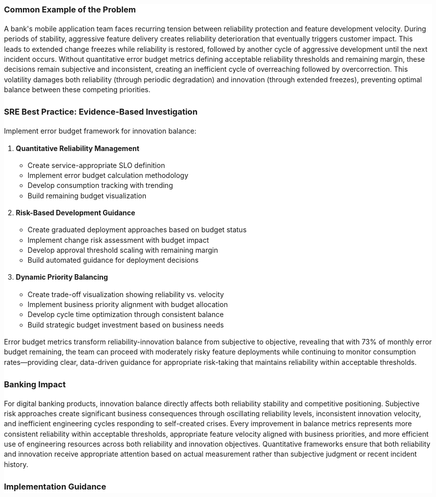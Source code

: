 ### Common Example of the Problem

A bank's mobile application team faces recurring tension between reliability protection and feature development velocity. During periods of stability, aggressive feature delivery creates reliability deterioration that eventually triggers customer impact. This leads to extended change freezes while reliability is restored, followed by another cycle of aggressive development until the next incident occurs. Without quantitative error budget metrics defining acceptable reliability thresholds and remaining margin, these decisions remain subjective and inconsistent, creating an inefficient cycle of overreaching followed by overcorrection. This volatility damages both reliability (through periodic degradation) and innovation (through extended freezes), preventing optimal balance between these competing priorities.

### SRE Best Practice: Evidence-Based Investigation

Implement error budget framework for innovation balance:

1. **Quantitative Reliability Management**

   - Create service-appropriate SLO definition
   - Implement error budget calculation methodology
   - Develop consumption tracking with trending
   - Build remaining budget visualization

2. **Risk-Based Development Guidance**

   - Create graduated deployment approaches based on budget status
   - Implement change risk assessment with budget impact
   - Develop approval threshold scaling with remaining margin
   - Build automated guidance for deployment decisions

3. **Dynamic Priority Balancing**

   - Create trade-off visualization showing reliability vs. velocity
   - Implement business priority alignment with budget allocation
   - Develop cycle time optimization through consistent balance
   - Build strategic budget investment based on business needs

Error budget metrics transform reliability-innovation balance from subjective to objective, revealing that with 73% of monthly error budget remaining, the team can proceed with moderately risky feature deployments while continuing to monitor consumption rates—providing clear, data-driven guidance for appropriate risk-taking that maintains reliability within acceptable thresholds.

### Banking Impact

For digital banking products, innovation balance directly affects both reliability stability and competitive positioning. Subjective risk approaches create significant business consequences through oscillating reliability levels, inconsistent innovation velocity, and inefficient engineering cycles responding to self-created crises. Every improvement in balance metrics represents more consistent reliability within acceptable thresholds, appropriate feature velocity aligned with business priorities, and more efficient use of engineering resources across both reliability and innovation objectives. Quantitative frameworks ensure that both reliability and innovation receive appropriate attention based on actual measurement rather than subjective judgment or recent incident history.

### Implementation Guidance
